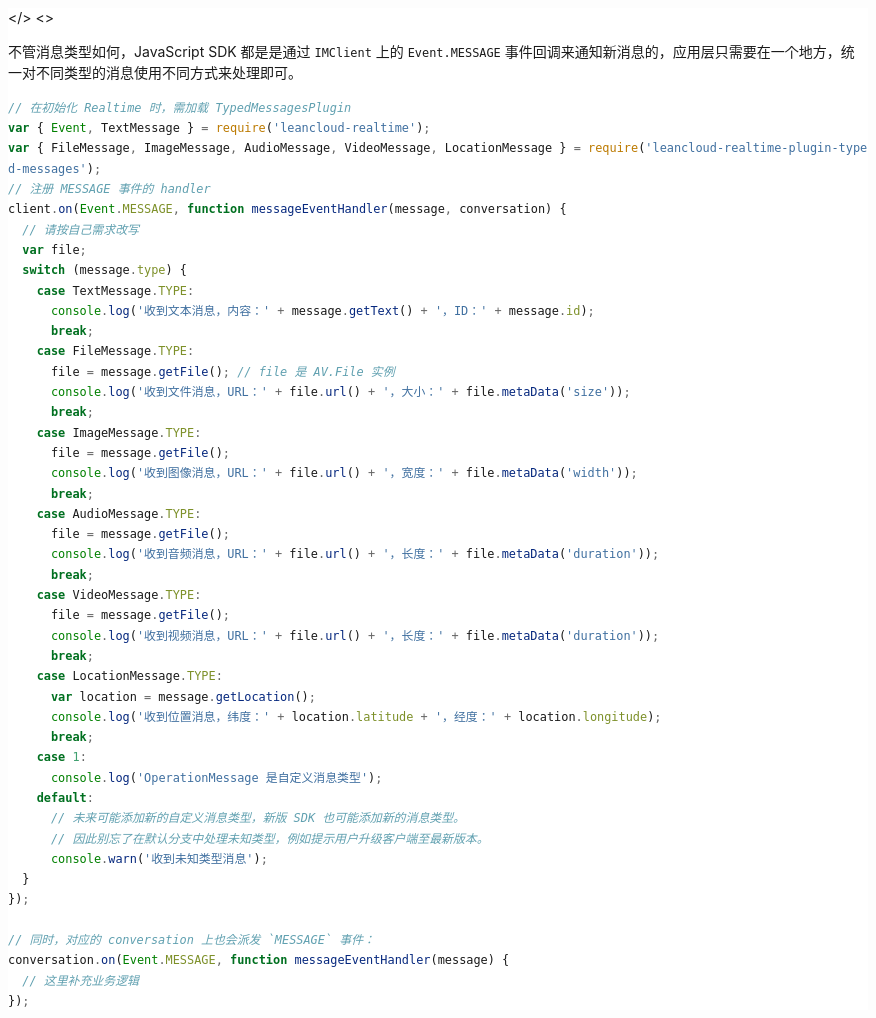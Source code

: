 </>
<>

不管消息类型如何，JavaScript SDK 都是是通过 `IMClient` 上的 `Event.MESSAGE` 事件回调来通知新消息的，应用层只需要在一个地方，统一对不同类型的消息使用不同方式来处理即可。

```js
// 在初始化 Realtime 时，需加载 TypedMessagesPlugin
var { Event, TextMessage } = require('leancloud-realtime');
var { FileMessage, ImageMessage, AudioMessage, VideoMessage, LocationMessage } = require('leancloud-realtime-plugin-typed-messages');
// 注册 MESSAGE 事件的 handler
client.on(Event.MESSAGE, function messageEventHandler(message, conversation) {
  // 请按自己需求改写
  var file;
  switch (message.type) {
    case TextMessage.TYPE:
      console.log('收到文本消息，内容：' + message.getText() + '，ID：' + message.id);
      break;
    case FileMessage.TYPE:
      file = message.getFile(); // file 是 AV.File 实例
      console.log('收到文件消息，URL：' + file.url() + '，大小：' + file.metaData('size'));
      break;
    case ImageMessage.TYPE:
      file = message.getFile();
      console.log('收到图像消息，URL：' + file.url() + '，宽度：' + file.metaData('width'));
      break;
    case AudioMessage.TYPE:
      file = message.getFile();
      console.log('收到音频消息，URL：' + file.url() + '，长度：' + file.metaData('duration'));
      break;
    case VideoMessage.TYPE:
      file = message.getFile();
      console.log('收到视频消息，URL：' + file.url() + '，长度：' + file.metaData('duration'));
      break;
    case LocationMessage.TYPE:
      var location = message.getLocation();
      console.log('收到位置消息，纬度：' + location.latitude + '，经度：' + location.longitude);
      break;
    case 1:
      console.log('OperationMessage 是自定义消息类型');
    default:
      // 未来可能添加新的自定义消息类型，新版 SDK 也可能添加新的消息类型。
      // 因此别忘了在默认分支中处理未知类型，例如提示用户升级客户端至最新版本。
      console.warn('收到未知类型消息');
  }
});

// 同时，对应的 conversation 上也会派发 `MESSAGE` 事件：
conversation.on(Event.MESSAGE, function messageEventHandler(message) {
  // 这里补充业务逻辑
});
```
